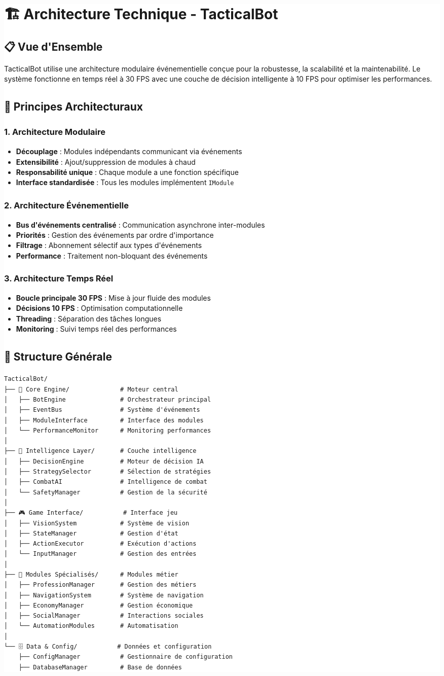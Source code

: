 # 🏗️ Architecture Technique - TacticalBot

## 📋 Vue d'Ensemble

TacticalBot utilise une architecture modulaire événementielle conçue pour la robustesse, la scalabilité et la maintenabilité. Le système fonctionne en temps réel à 30 FPS avec une couche de décision intelligente à 10 FPS pour optimiser les performances.

## 🎯 Principes Architecturaux

### 1. Architecture Modulaire
- **Découplage** : Modules indépendants communicant via événements
- **Extensibilité** : Ajout/suppression de modules à chaud
- **Responsabilité unique** : Chaque module a une fonction spécifique
- **Interface standardisée** : Tous les modules implémentent `IModule`

### 2. Architecture Événementielle
- **Bus d'événements centralisé** : Communication asynchrone inter-modules
- **Priorités** : Gestion des événements par ordre d'importance
- **Filtrage** : Abonnement sélectif aux types d'événements
- **Performance** : Traitement non-bloquant des événements

### 3. Architecture Temps Réel
- **Boucle principale 30 FPS** : Mise à jour fluide des modules
- **Décisions 10 FPS** : Optimisation computationnelle
- **Threading** : Séparation des tâches longues
- **Monitoring** : Suivi temps réel des performances

## 🏢 Structure Générale

```
TacticalBot/
├── 🔧 Core Engine/              # Moteur central
│   ├── BotEngine               # Orchestrateur principal
│   ├── EventBus                # Système d'événements
│   ├── ModuleInterface         # Interface des modules
│   └── PerformanceMonitor      # Monitoring performances
│
├── 🧠 Intelligence Layer/       # Couche intelligence
│   ├── DecisionEngine          # Moteur de décision IA
│   ├── StrategySelector        # Sélection de stratégies
│   ├── CombatAI                # Intelligence de combat
│   └── SafetyManager           # Gestion de la sécurité
│
├── 🎮 Game Interface/           # Interface jeu
│   ├── VisionSystem            # Système de vision
│   ├── StateManager            # Gestion d'état
│   ├── ActionExecutor          # Exécution d'actions
│   └── InputManager            # Gestion des entrées
│
├── 🔌 Modules Spécialisés/      # Modules métier
│   ├── ProfessionManager       # Gestion des métiers
│   ├── NavigationSystem        # Système de navigation
│   ├── EconomyManager          # Gestion économique
│   ├── SocialManager           # Interactions sociales
│   └── AutomationModules       # Automatisation
│
└── 🗄️ Data & Config/           # Données et configuration
    ├── ConfigManager           # Gestionnaire de configuration
    ├── DatabaseManager         # Base de données
```
